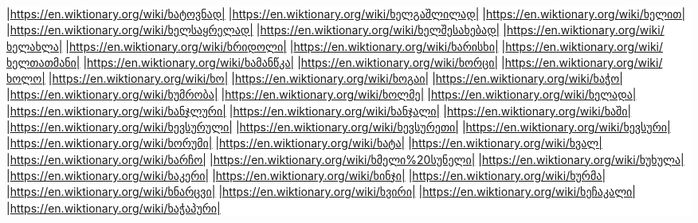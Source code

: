 |https://en.wiktionary.org/wiki/ხატოვნად|
|https://en.wiktionary.org/wiki/ხელგაშლილად|
|https://en.wiktionary.org/wiki/ხელით|
|https://en.wiktionary.org/wiki/ხელსაყრელად|
|https://en.wiktionary.org/wiki/ხელშესახებად|
|https://en.wiktionary.org/wiki/ხელახლა|
|https://en.wiktionary.org/wiki/ხრიდოლი|
|https://en.wiktionary.org/wiki/ხარისხი|
|https://en.wiktionary.org/wiki/ხელთათმანი|
|https://en.wiktionary.org/wiki/ხამანწკა|
|https://en.wiktionary.org/wiki/ხორცი|
|https://en.wiktionary.org/wiki/ხოლო|
|https://en.wiktionary.org/wiki/ხო|
|https://en.wiktionary.org/wiki/ხოგაი|
|https://en.wiktionary.org/wiki/ხაჭო|
|https://en.wiktionary.org/wiki/ხუმრობა|
|https://en.wiktionary.org/wiki/ხოლმე|
|https://en.wiktionary.org/wiki/ხელადა|
|https://en.wiktionary.org/wiki/ხანჯლური|
|https://en.wiktionary.org/wiki/ხანჯალი|
|https://en.wiktionary.org/wiki/ხაში|
|https://en.wiktionary.org/wiki/ხევსურული|
|https://en.wiktionary.org/wiki/ხევსურეთი|
|https://en.wiktionary.org/wiki/ხევსური|
|https://en.wiktionary.org/wiki/ხორუმი|
|https://en.wiktionary.org/wiki/ხატა|
|https://en.wiktionary.org/wiki/ხვალ|
|https://en.wiktionary.org/wiki/ხარჩო|
|https://en.wiktionary.org/wiki/ხმელი%20სუნელი|
|https://en.wiktionary.org/wiki/ხუხულა|
|https://en.wiktionary.org/wiki/ხაკერი|
|https://en.wiktionary.org/wiki/ხინჯი|
|https://en.wiktionary.org/wiki/ხურმა|
|https://en.wiktionary.org/wiki/ხნარცვი|
|https://en.wiktionary.org/wiki/ხვირი|
|https://en.wiktionary.org/wiki/ხეჩაკალი|
|https://en.wiktionary.org/wiki/ხაჭაპური|